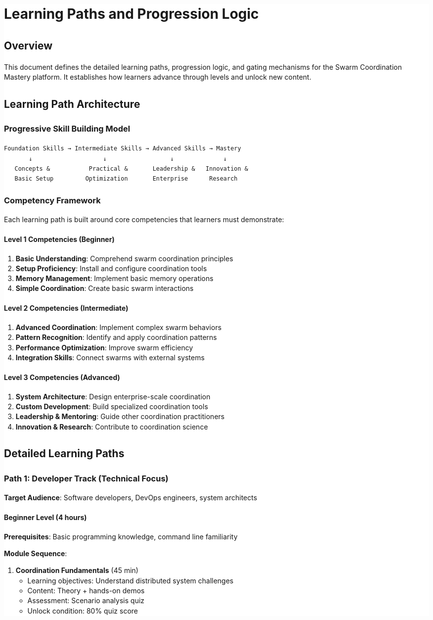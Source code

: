 # Learning Paths and Progression Logic

## Overview
This document defines the detailed learning paths, progression logic, and gating mechanisms for the Swarm Coordination Mastery platform. It establishes how learners advance through levels and unlock new content.

## Learning Path Architecture

### Progressive Skill Building Model
```
Foundation Skills → Intermediate Skills → Advanced Skills → Mastery
       ↓                    ↓                  ↓              ↓
   Concepts &           Practical &       Leadership &   Innovation &
   Basic Setup         Optimization       Enterprise      Research
```

### Competency Framework
Each learning path is built around core competencies that learners must demonstrate:

#### Level 1 Competencies (Beginner)
1. **Basic Understanding**: Comprehend swarm coordination principles
2. **Setup Proficiency**: Install and configure coordination tools
3. **Memory Management**: Implement basic memory operations
4. **Simple Coordination**: Create basic swarm interactions

#### Level 2 Competencies (Intermediate)
1. **Advanced Coordination**: Implement complex swarm behaviors
2. **Pattern Recognition**: Identify and apply coordination patterns
3. **Performance Optimization**: Improve swarm efficiency
4. **Integration Skills**: Connect swarms with external systems

#### Level 3 Competencies (Advanced)
1. **System Architecture**: Design enterprise-scale coordination
2. **Custom Development**: Build specialized coordination tools
3. **Leadership & Mentoring**: Guide other coordination practitioners
4. **Innovation & Research**: Contribute to coordination science

## Detailed Learning Paths

### Path 1: Developer Track (Technical Focus)
**Target Audience**: Software developers, DevOps engineers, system architects

#### Beginner Level (4 hours)
**Prerequisites**: Basic programming knowledge, command line familiarity

**Module Sequence**:
1. **Coordination Fundamentals** (45 min)
   - Learning objectives: Understand distributed system challenges
   - Content: Theory + hands-on demos
   - Assessment: Scenario analysis quiz
   - Unlock condition: 80% quiz score

